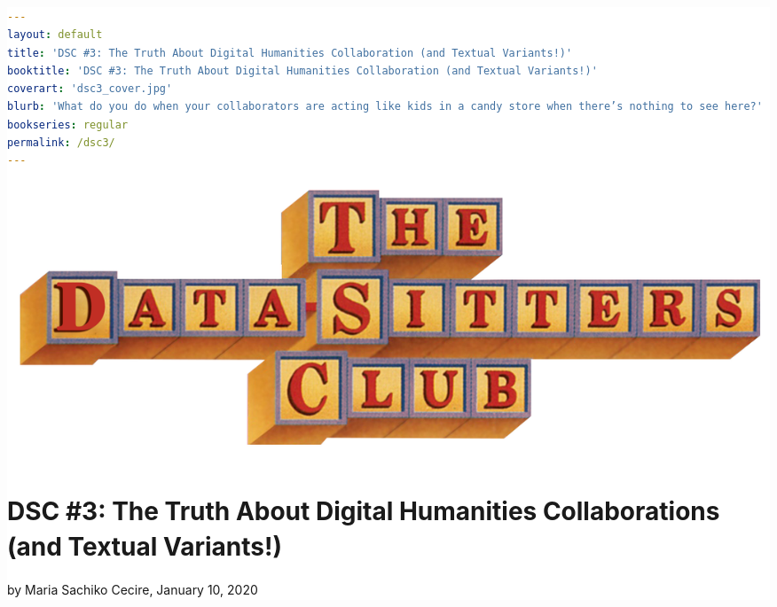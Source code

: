 ```yaml
---
layout: default
title: 'DSC #3: The Truth About Digital Humanities Collaboration (and Textual Variants!)'
booktitle: 'DSC #3: The Truth About Digital Humanities Collaboration (and Textual Variants!)'
coverart: 'dsc3_cover.jpg'
blurb: 'What do you do when your collaborators are acting like kids in a candy store when there’s nothing to see here?'
bookseries: regular
permalink: /dsc3/
---
```

<img src="_images/DSCLogo.png" />

# DSC #3: The Truth About Digital Humanities Collaborations (and Textual Variants!)

by Maria Sachiko Cecire, January 10, 2020

<div style="float: right; width: 300px;margin-left: 7px;margin-top: 0px;">